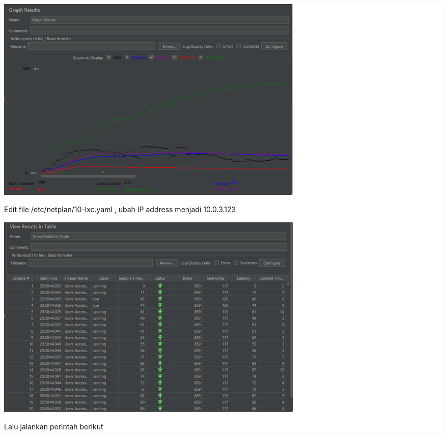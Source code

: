 ![A1](asset/Picture40.png)

Edit file /etc/netplan/10-lxc.yaml , ubah IP address menjadi 10.0.3.123

![A1](asset/Picture41.png)

Lalu jalankan perintah berikut
